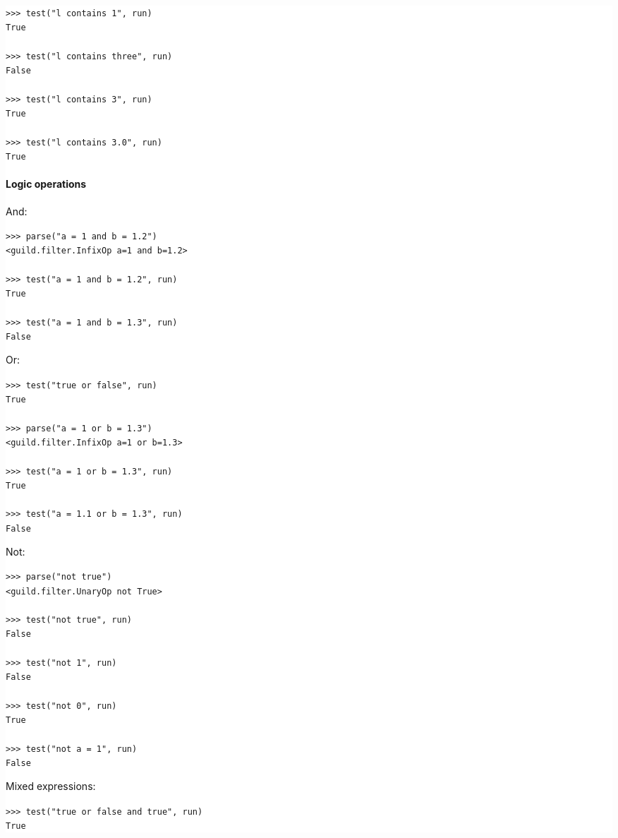     >>> test("l contains 1", run)
    True

    >>> test("l contains three", run)
    False

    >>> test("l contains 3", run)
    True

    >>> test("l contains 3.0", run)
    True

#### Logic operations

And:

    >>> parse("a = 1 and b = 1.2")
    <guild.filter.InfixOp a=1 and b=1.2>

    >>> test("a = 1 and b = 1.2", run)
    True

    >>> test("a = 1 and b = 1.3", run)
    False

Or:

    >>> test("true or false", run)
    True

    >>> parse("a = 1 or b = 1.3")
    <guild.filter.InfixOp a=1 or b=1.3>

    >>> test("a = 1 or b = 1.3", run)
    True

    >>> test("a = 1.1 or b = 1.3", run)
    False

Not:

    >>> parse("not true")
    <guild.filter.UnaryOp not True>

    >>> test("not true", run)
    False

    >>> test("not 1", run)
    False

    >>> test("not 0", run)
    True

    >>> test("not a = 1", run)
    False

Mixed expressions:

    >>> test("true or false and true", run)
    True
